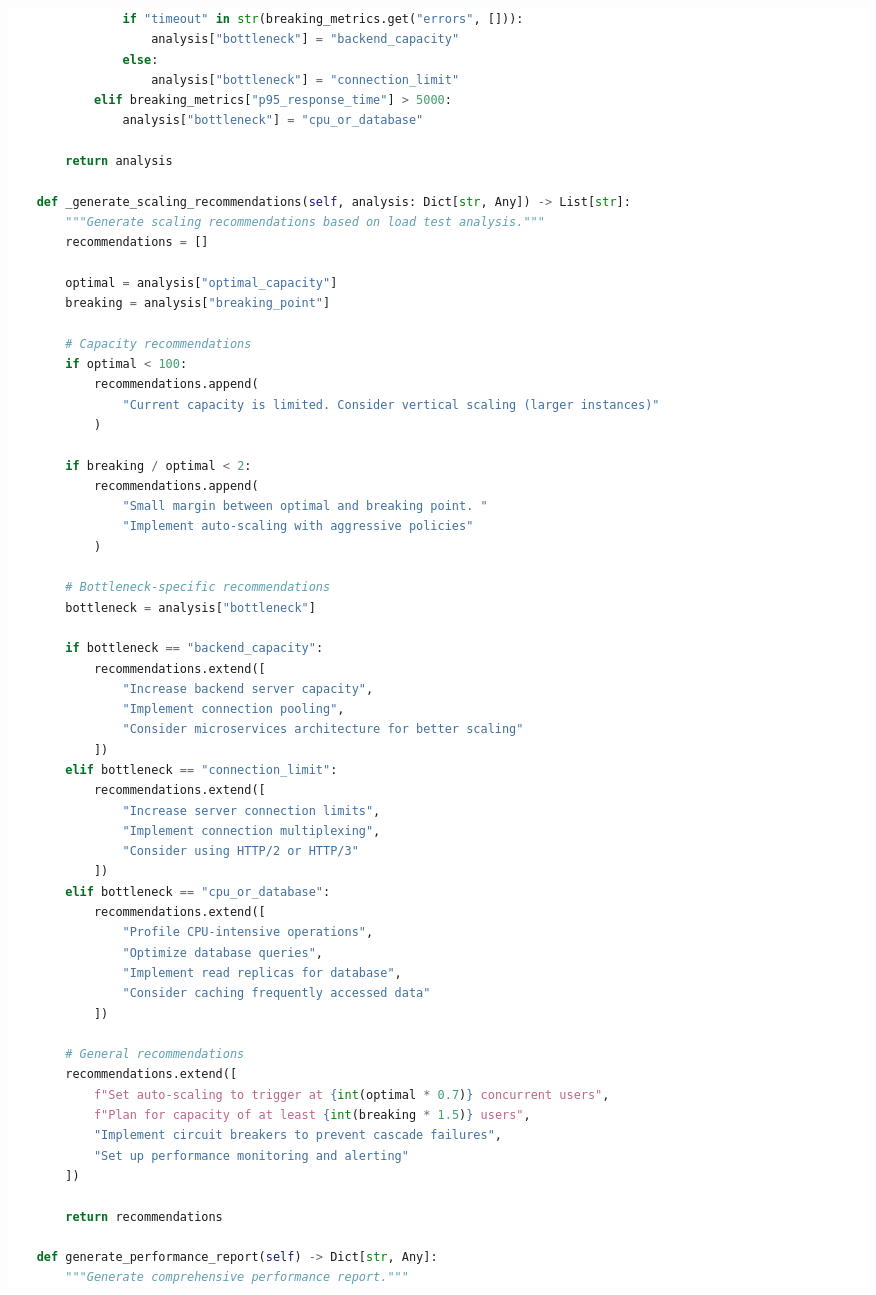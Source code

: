 ```python
                if "timeout" in str(breaking_metrics.get("errors", [])):
                    analysis["bottleneck"] = "backend_capacity"
                else:
                    analysis["bottleneck"] = "connection_limit"
            elif breaking_metrics["p95_response_time"] > 5000:
                analysis["bottleneck"] = "cpu_or_database"
        
        return analysis
    
    def _generate_scaling_recommendations(self, analysis: Dict[str, Any]) -> List[str]:
        """Generate scaling recommendations based on load test analysis."""
        recommendations = []
        
        optimal = analysis["optimal_capacity"]
        breaking = analysis["breaking_point"]
        
        # Capacity recommendations
        if optimal < 100:
            recommendations.append(
                "Current capacity is limited. Consider vertical scaling (larger instances)"
            )
        
        if breaking / optimal < 2:
            recommendations.append(
                "Small margin between optimal and breaking point. "
                "Implement auto-scaling with aggressive policies"
            )
        
        # Bottleneck-specific recommendations
        bottleneck = analysis["bottleneck"]
        
        if bottleneck == "backend_capacity":
            recommendations.extend([
                "Increase backend server capacity",
                "Implement connection pooling",
                "Consider microservices architecture for better scaling"
            ])
        elif bottleneck == "connection_limit":
            recommendations.extend([
                "Increase server connection limits",
                "Implement connection multiplexing",
                "Consider using HTTP/2 or HTTP/3"
            ])
        elif bottleneck == "cpu_or_database":
            recommendations.extend([
                "Profile CPU-intensive operations",
                "Optimize database queries",
                "Implement read replicas for database",
                "Consider caching frequently accessed data"
            ])
        
        # General recommendations
        recommendations.extend([
            f"Set auto-scaling to trigger at {int(optimal * 0.7)} concurrent users",
            f"Plan for capacity of at least {int(breaking * 1.5)} users",
            "Implement circuit breakers to prevent cascade failures",
            "Set up performance monitoring and alerting"
        ])
        
        return recommendations
    
    def generate_performance_report(self) -> Dict[str, Any]:
        """Generate comprehensive performance report."""
```